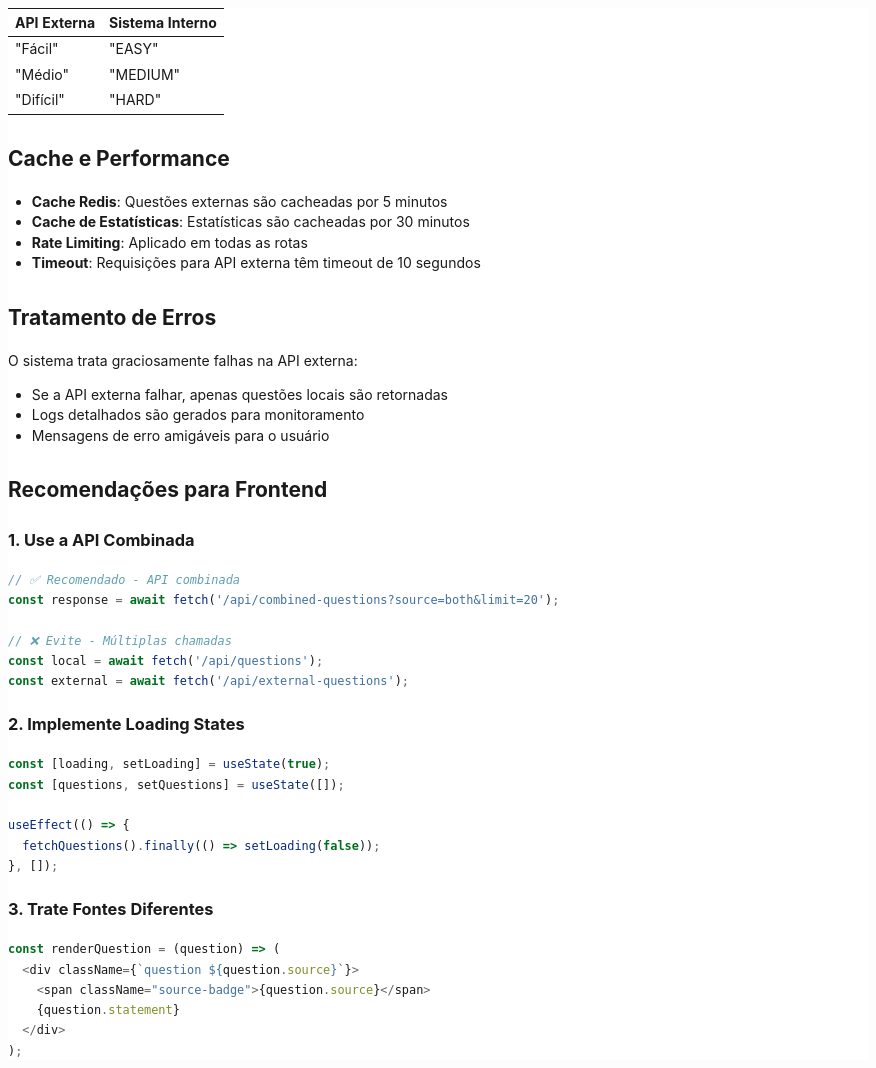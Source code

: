 | API Externa | Sistema Interno |
|-------------|-----------------|
| "Fácil"     | "EASY"         |
| "Médio"     | "MEDIUM"       |
| "Difícil"   | "HARD"         |

## Cache e Performance

- **Cache Redis**: Questões externas são cacheadas por 5 minutos
- **Cache de Estatísticas**: Estatísticas são cacheadas por 30 minutos
- **Rate Limiting**: Aplicado em todas as rotas
- **Timeout**: Requisições para API externa têm timeout de 10 segundos

## Tratamento de Erros

O sistema trata graciosamente falhas na API externa:

- Se a API externa falhar, apenas questões locais são retornadas
- Logs detalhados são gerados para monitoramento
- Mensagens de erro amigáveis para o usuário

## Recomendações para Frontend

### 1. Use a API Combinada
```javascript
// ✅ Recomendado - API combinada
const response = await fetch('/api/combined-questions?source=both&limit=20');

// ❌ Evite - Múltiplas chamadas
const local = await fetch('/api/questions');
const external = await fetch('/api/external-questions');
```

### 2. Implemente Loading States
```javascript
const [loading, setLoading] = useState(true);
const [questions, setQuestions] = useState([]);

useEffect(() => {
  fetchQuestions().finally(() => setLoading(false));
}, []);
```

### 3. Trate Fontes Diferentes
```javascript
const renderQuestion = (question) => (
  <div className={`question ${question.source}`}>
    <span className="source-badge">{question.source}</span>
    {question.statement}
  </div>
);
```
